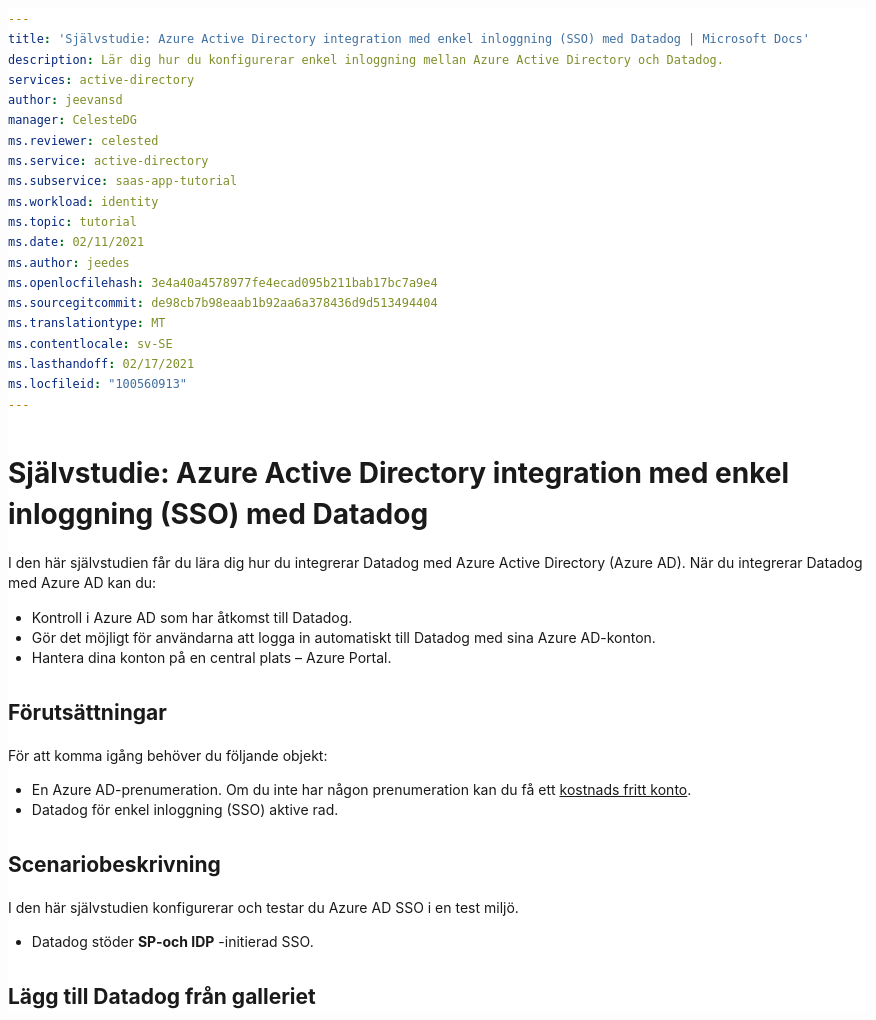 ```yaml
---
title: 'Självstudie: Azure Active Directory integration med enkel inloggning (SSO) med Datadog | Microsoft Docs'
description: Lär dig hur du konfigurerar enkel inloggning mellan Azure Active Directory och Datadog.
services: active-directory
author: jeevansd
manager: CelesteDG
ms.reviewer: celested
ms.service: active-directory
ms.subservice: saas-app-tutorial
ms.workload: identity
ms.topic: tutorial
ms.date: 02/11/2021
ms.author: jeedes
ms.openlocfilehash: 3e4a40a4578977fe4ecad095b211bab17bc7a9e4
ms.sourcegitcommit: de98cb7b98eaab1b92aa6a378436d9d513494404
ms.translationtype: MT
ms.contentlocale: sv-SE
ms.lasthandoff: 02/17/2021
ms.locfileid: "100560913"
---
```

# <a name="tutorial-azure-active-directory-single-sign-on-sso-integration-with-datadog"></a>Självstudie: Azure Active Directory integration med enkel inloggning (SSO) med Datadog

I den här självstudien får du lära dig hur du integrerar Datadog med Azure Active Directory (Azure AD). När du integrerar Datadog med Azure AD kan du:

* Kontroll i Azure AD som har åtkomst till Datadog.
* Gör det möjligt för användarna att logga in automatiskt till Datadog med sina Azure AD-konton.
* Hantera dina konton på en central plats – Azure Portal.

## <a name="prerequisites"></a>Förutsättningar

För att komma igång behöver du följande objekt:

* En Azure AD-prenumeration. Om du inte har någon prenumeration kan du få ett [kostnads fritt konto](https://azure.microsoft.com/free/).
* Datadog för enkel inloggning (SSO) aktive rad.

## <a name="scenario-description"></a>Scenariobeskrivning

I den här självstudien konfigurerar och testar du Azure AD SSO i en test miljö.

* Datadog stöder **SP-och IDP** -initierad SSO.

## <a name="add-datadog-from-the-gallery"></a>Lägg till Datadog från galleriet
